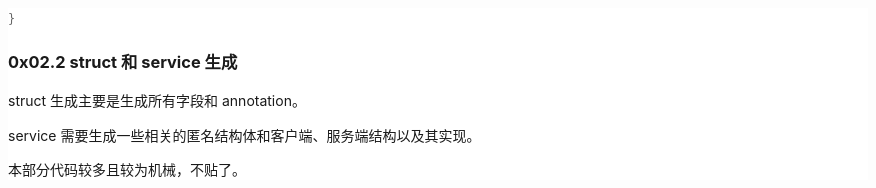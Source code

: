 ```rust
}
```

### 0x02.2 struct 和 service 生成
struct 生成主要是生成所有字段和 annotation。

service 需要生成一些相关的匿名结构体和客户端、服务端结构以及其实现。

本部分代码较多且较为机械，不贴了。
